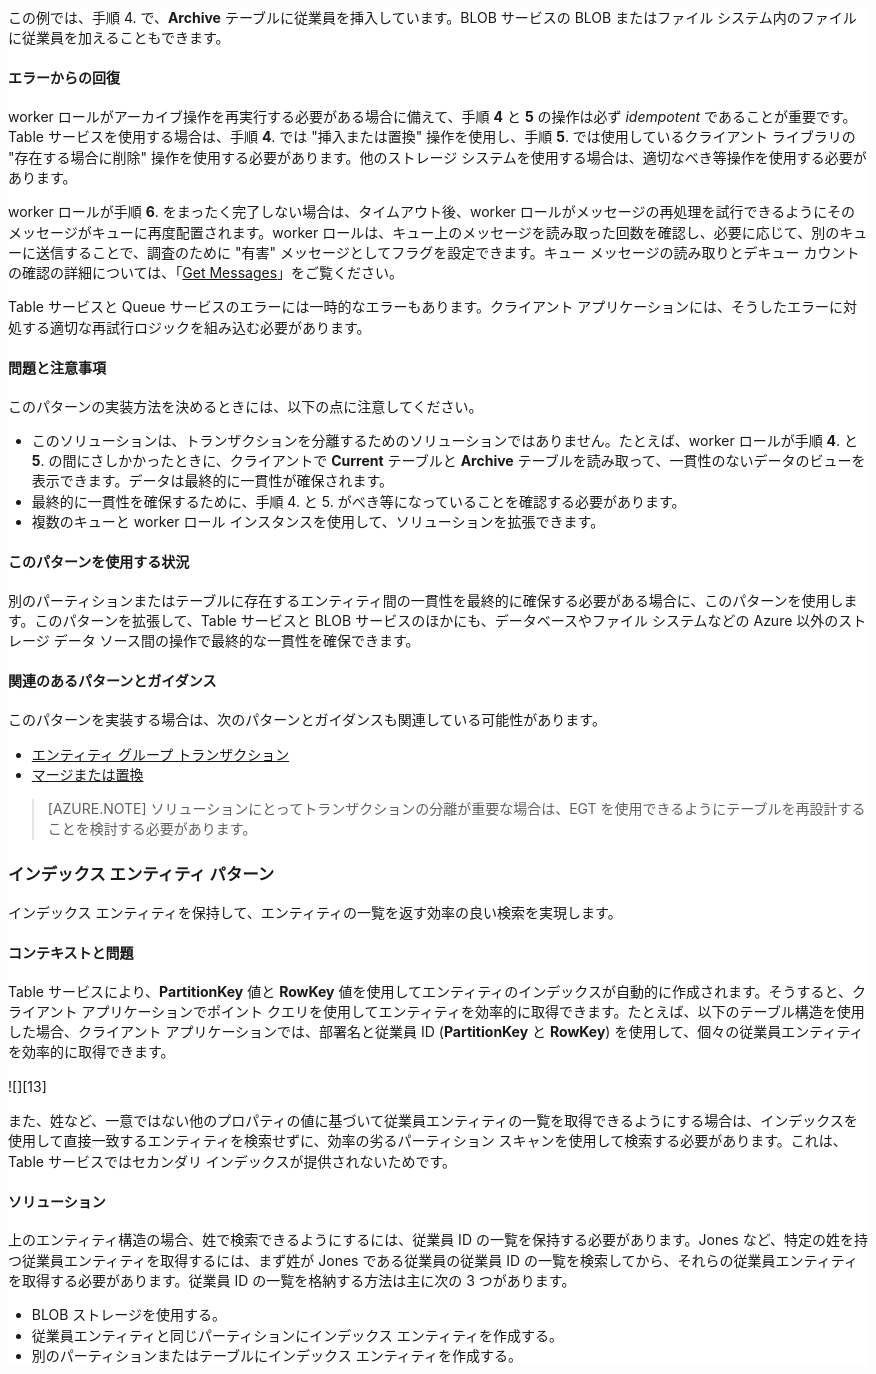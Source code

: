 この例では、手順 4. で、**Archive** テーブルに従業員を挿入しています。BLOB サービスの BLOB またはファイル システム内のファイルに従業員を加えることもできます。  

#### エラーからの回復  

worker ロールがアーカイブ操作を再実行する必要がある場合に備えて、手順 **4** と **5** の操作は必ず  *idempotent* であることが重要です。Table サービスを使用する場合は、手順 **4**. では "挿入または置換" 操作を使用し、手順 **5**. では使用しているクライアント ライブラリの "存在する場合に削除" 操作を使用する必要があります。他のストレージ システムを使用する場合は、適切なべき等操作を使用する必要があります。  

worker ロールが手順 **6**. をまったく完了しない場合は、タイムアウト後、worker ロールがメッセージの再処理を試行できるようにそのメッセージがキューに再度配置されます。worker ロールは、キュー上のメッセージを読み取った回数を確認し、必要に応じて、別のキューに送信することで、調査のために "有害" メッセージとしてフラグを設定できます。キュー メッセージの読み取りとデキュー カウントの確認の詳細については、「[Get Messages](https://msdn.microsoft.com/library/azure/dd179474.aspx)」をご覧ください。  

Table サービスと Queue サービスのエラーには一時的なエラーもあります。クライアント アプリケーションには、そうしたエラーに対処する適切な再試行ロジックを組み込む必要があります。  

#### 問題と注意事項
このパターンの実装方法を決めるときには、以下の点に注意してください。  

-	このソリューションは、トランザクションを分離するためのソリューションではありません。たとえば、worker ロールが手順 **4**. と **5**. の間にさしかかったときに、クライアントで **Current** テーブルと **Archive** テーブルを読み取って、一貫性のないデータのビューを表示できます。データは最終的に一貫性が確保されます。  
-	最終的に一貫性を確保するために、手順 4. と 5. がべき等になっていることを確認する必要があります。  
-	複数のキューと worker ロール インスタンスを使用して、ソリューションを拡張できます。  

#### このパターンを使用する状況  
別のパーティションまたはテーブルに存在するエンティティ間の一貫性を最終的に確保する必要がある場合に、このパターンを使用します。このパターンを拡張して、Table サービスと BLOB サービスのほかにも、データベースやファイル システムなどの Azure 以外のストレージ データ ソース間の操作で最終的な一貫性を確保できます。  

#### 関連のあるパターンとガイダンス  
このパターンを実装する場合は、次のパターンとガイダンスも関連している可能性があります。  
-	[エンティティ グループ トランザクション](#entity-group-transactions)  
-	[マージまたは置換](#merge-or-replace)  

>[AZURE.NOTE] ソリューションにとってトランザクションの分離が重要な場合は、EGT を使用できるようにテーブルを再設計することを検討する必要があります。  

### インデックス エンティティ パターン
インデックス エンティティを保持して、エンティティの一覧を返す効率の良い検索を実現します。  

#### コンテキストと問題  

Table サービスにより、**PartitionKey** 値と **RowKey** 値を使用してエンティティのインデックスが自動的に作成されます。そうすると、クライアント アプリケーションでポイント クエリを使用してエンティティを効率的に取得できます。たとえば、以下のテーブル構造を使用した場合、クライアント アプリケーションでは、部署名と従業員 ID (**PartitionKey** と **RowKey**) を使用して、個々の従業員エンティティを効率的に取得できます。  
 
![][13]

また、姓など、一意ではない他のプロパティの値に基づいて従業員エンティティの一覧を取得できるようにする場合は、インデックスを使用して直接一致するエンティティを検索せずに、効率の劣るパーティション スキャンを使用して検索する必要があります。これは、Table サービスではセカンダリ インデックスが提供されないためです。  

#### ソリューション  

上のエンティティ構造の場合、姓で検索できるようにするには、従業員 ID の一覧を保持する必要があります。Jones など、特定の姓を持つ従業員エンティティを取得するには、まず姓が Jones である従業員の従業員 ID の一覧を検索してから、それらの従業員エンティティを取得する必要があります。従業員 ID の一覧を格納する方法は主に次の 3 つがあります。  

-	BLOB ストレージを使用する。  
-	従業員エンティティと同じパーティションにインデックス エンティティを作成する。  
-	別のパーティションまたはテーブルにインデックス エンティティを作成する。  
